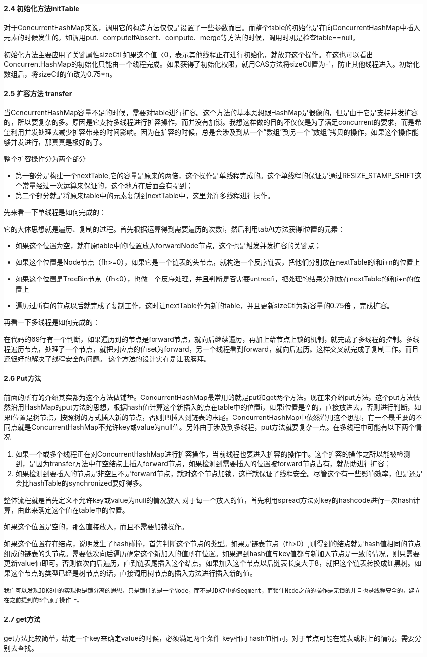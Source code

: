#### 2.4 初始化方法initTable

对于ConcurrentHashMap来说，调用它的构造方法仅仅是设置了一些参数而已。而整个table的初始化是在向ConcurrentHashMap中插入元素的时候发生的。如调用put、computeIfAbsent、compute、merge等方法的时候，调用时机是检查table==null。

初始化方法主要应用了关键属性sizeCtl 如果这个值〈0，表示其他线程正在进行初始化，就放弃这个操作。在这也可以看出ConcurrentHashMap的初始化只能由一个线程完成。如果获得了初始化权限，就用CAS方法将sizeCtl置为-1，防止其他线程进入。初始化数组后，将sizeCtl的值改为0.75*n。

#### 2.5 扩容方法 transfer

当ConcurrentHashMap容量不足的时候，需要对table进行扩容。这个方法的基本思想跟HashMap是很像的，但是由于它是支持并发扩容的，所以要复杂的多。原因是它支持多线程进行扩容操作，而并没有加锁。我想这样做的目的不仅仅是为了满足concurrent的要求，而是希望利用并发处理去减少扩容带来的时间影响。因为在扩容的时候，总是会涉及到从一个“数组”到另一个“数组”拷贝的操作，如果这个操作能够并发进行，那真真是极好的了。

整个扩容操作分为两个部分

-  第一部分是构建一个nextTable,它的容量是原来的两倍，这个操作是单线程完成的。这个单线程的保证是通过RESIZE_STAMP_SHIFT这个常量经过一次运算来保证的，这个地方在后面会有提到；
- 第二个部分就是将原来table中的元素复制到nextTable中，这里允许多线程进行操作。

先来看一下单线程是如何完成的：

它的大体思想就是遍历、复制的过程。首先根据运算得到需要遍历的次数i，然后利用tabAt方法获得i位置的元素：

- 如果这个位置为空，就在原table中的i位置放入forwardNode节点，这个也是触发并发扩容的关键点；

- 如果这个位置是Node节点（fh>=0），如果它是一个链表的头节点，就构造一个反序链表，把他们分别放在nextTable的i和i+n的位置上

- 如果这个位置是TreeBin节点（fh<0），也做一个反序处理，并且判断是否需要untreefi，把处理的结果分别放在nextTable的i和i+n的位置上

- 遍历过所有的节点以后就完成了复制工作，这时让nextTable作为新的table，并且更新sizeCtl为新容量的0.75倍 ，完成扩容。

再看一下多线程是如何完成的：

在代码的69行有一个判断，如果遍历到的节点是forward节点，就向后继续遍历，再加上给节点上锁的机制，就完成了多线程的控制。多线程遍历节点，处理了一个节点，就把对应点的值set为forward，另一个线程看到forward，就向后遍历。这样交叉就完成了复制工作。而且还很好的解决了线程安全的问题。 这个方法的设计实在是让我膜拜。

#### 2.6 Put方法

前面的所有的介绍其实都为这个方法做铺垫。ConcurrentHashMap最常用的就是put和get两个方法。现在来介绍put方法，这个put方法依然沿用HashMap的put方法的思想，根据hash值计算这个新插入的点在table中的位置i，如果i位置是空的，直接放进去，否则进行判断，如果i位置是树节点，按照树的方式插入新的节点，否则把i插入到链表的末尾。ConcurrentHashMap中依然沿用这个思想，有一个最重要的不同点就是ConcurrentHashMap不允许key或value为null值。另外由于涉及到多线程，put方法就要复杂一点。在多线程中可能有以下两个情况

1. 如果一个或多个线程正在对ConcurrentHashMap进行扩容操作，当前线程也要进入扩容的操作中。这个扩容的操作之所以能被检测到，是因为transfer方法中在空结点上插入forward节点，如果检测到需要插入的位置被forward节点占有，就帮助进行扩容；
2. 如果检测到要插入的节点是非空且不是forward节点，就对这个节点加锁，这样就保证了线程安全。尽管这个有一些影响效率，但是还是会比hashTable的synchronized要好得多。

整体流程就是首先定义不允许key或value为null的情况放入  对于每一个放入的值，首先利用spread方法对key的hashcode进行一次hash计算，由此来确定这个值在table中的位置。

如果这个位置是空的，那么直接放入，而且不需要加锁操作。

 如果这个位置存在结点，说明发生了hash碰撞，首先判断这个节点的类型。如果是链表节点（fh>0）,则得到的结点就是hash值相同的节点组成的链表的头节点。需要依次向后遍历确定这个新加入的值所在位置。如果遇到hash值与key值都与新加入节点是一致的情况，则只需要更新value值即可。否则依次向后遍历，直到链表尾插入这个结点。如果加入这个节点以后链表长度大于8，就把这个链表转换成红黑树。如果这个节点的类型已经是树节点的话，直接调用树节点的插入方法进行插入新的值。

`我们可以发现JDK8中的实现也是锁分离的思想，只是锁住的是一个Node，而不是JDK7中的Segment，而锁住Node之前的操作是无锁的并且也是线程安全的，建立在之前提到的3个原子操作上。`

#### 2.7 get方法

get方法比较简单，给定一个key来确定value的时候，必须满足两个条件  key相同  hash值相同，对于节点可能在链表或树上的情况，需要分别去查找。
